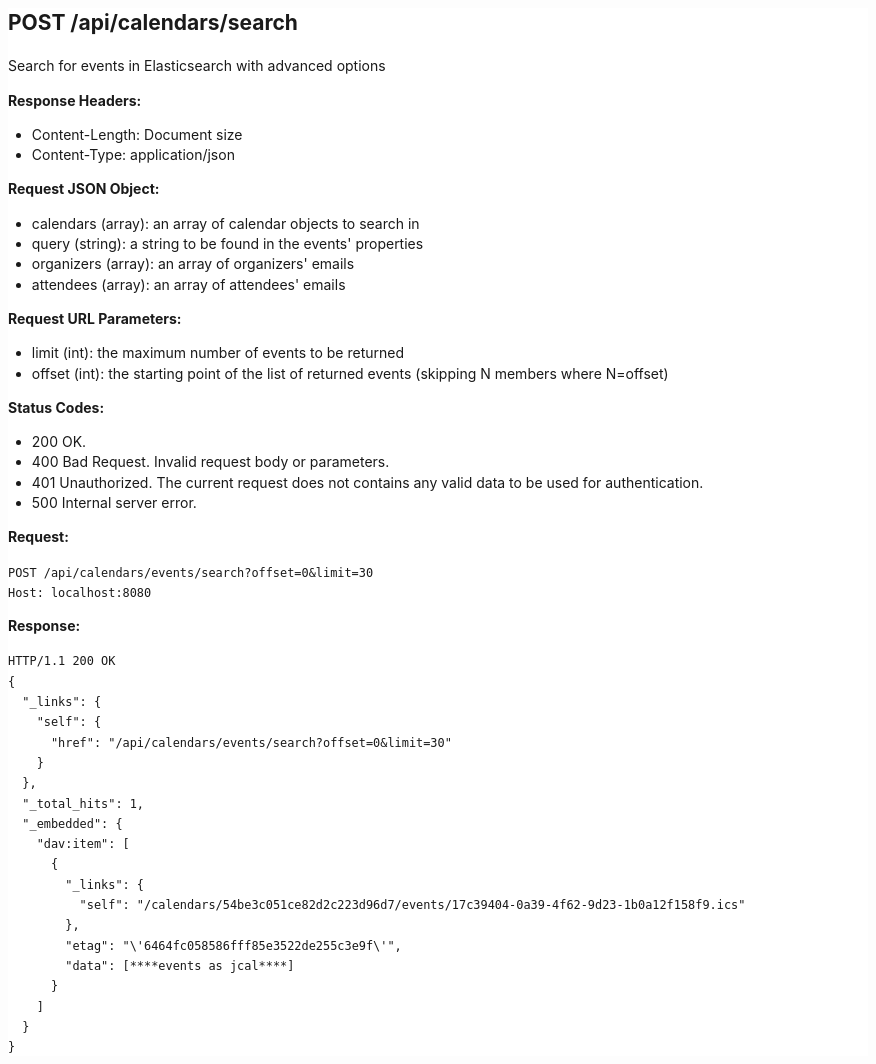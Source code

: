 ## POST /api/calendars/search

Search for events in Elasticsearch with advanced options

**Response Headers:**

- Content-Length: Document size
- Content-Type: application/json

**Request JSON Object:**

- calendars (array): an array of calendar objects to search in
- query (string): a string to be found in the events' properties
- organizers (array): an array of organizers' emails
- attendees (array): an array of attendees' emails

**Request URL Parameters:**

- limit (int): the maximum number of events to be returned
- offset (int): the starting point of the list of returned events (skipping N members where N=offset)

**Status Codes:**

- 200 OK.
- 400 Bad Request. Invalid request body or parameters.
- 401 Unauthorized. The current request does not contains any valid data to be used for authentication.
- 500 Internal server error.

**Request:**

    POST /api/calendars/events/search?offset=0&limit=30
    Host: localhost:8080

**Response:**

    HTTP/1.1 200 OK
    {
      "_links": {
        "self": {
          "href": "/api/calendars/events/search?offset=0&limit=30"
        }
      },
      "_total_hits": 1,
      "_embedded": {
        "dav:item": [
          {
            "_links": {
              "self": "/calendars/54be3c051ce82d2c223d96d7/events/17c39404-0a39-4f62-9d23-1b0a12f158f9.ics"
            },
            "etag": "\'6464fc058586fff85e3522de255c3e9f\'",
            "data": [****events as jcal****]
          }
        ]
      }
    }